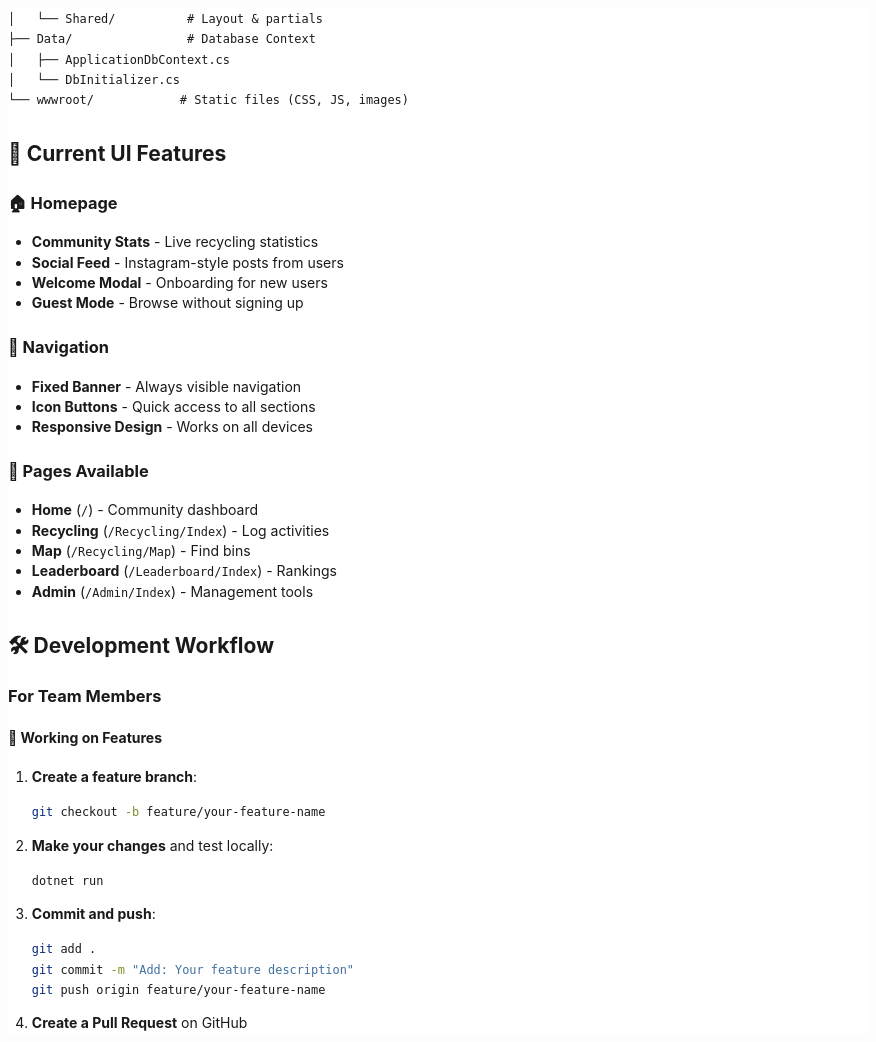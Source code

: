 ```
│   └── Shared/          # Layout & partials
├── Data/                # Database Context
│   ├── ApplicationDbContext.cs
│   └── DbInitializer.cs
└── wwwroot/            # Static files (CSS, JS, images)
```

## 🎨 Current UI Features

### 🏠 Homepage
- **Community Stats** - Live recycling statistics
- **Social Feed** - Instagram-style posts from users
- **Welcome Modal** - Onboarding for new users
- **Guest Mode** - Browse without signing up

### 🧭 Navigation
- **Fixed Banner** - Always visible navigation
- **Icon Buttons** - Quick access to all sections
- **Responsive Design** - Works on all devices

### 📱 Pages Available
- **Home** (`/`) - Community dashboard
- **Recycling** (`/Recycling/Index`) - Log activities
- **Map** (`/Recycling/Map`) - Find bins
- **Leaderboard** (`/Leaderboard/Index`) - Rankings
- **Admin** (`/Admin/Index`) - Management tools

## 🛠️ Development Workflow

### For Team Members

#### 🎯 Working on Features
1. **Create a feature branch**:
   ```bash
   git checkout -b feature/your-feature-name
   ```

2. **Make your changes** and test locally:
   ```bash
   dotnet run
   ```

3. **Commit and push**:
   ```bash
   git add .
   git commit -m "Add: Your feature description"
   git push origin feature/your-feature-name
   ```

4. **Create a Pull Request** on GitHub
